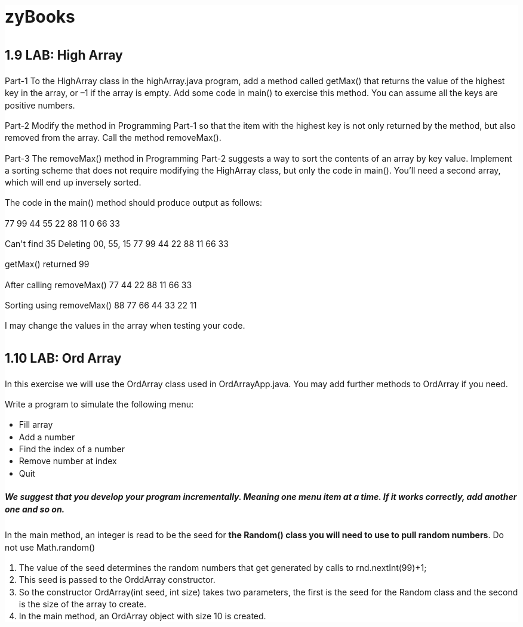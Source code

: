 # zyBooks
## 1.9 LAB: High Array

Part-1 To the HighArray class in the highArray.java program, add a method called getMax() that returns the value of the highest key in the array, or –1 if the array is empty. Add some code in main() to exercise this method. You can assume all the keys are positive numbers.

Part-2 Modify the method in Programming Part-1 so that the item with the highest key is not only returned by the method, but also removed from the array. Call the method removeMax().

Part-3 The removeMax() method in Programming Part-2 suggests a way to sort the contents of an array by key value. Implement a sorting scheme that does not require modifying the HighArray class, but only the code in main(). You’ll need a second array, which will end up inversely sorted.

The code in the main() method should produce output as follows:

77 99 44 55 22 88 11 0 66 33

Can't find 35
Deleting 00, 55, 15
77 99 44 22 88 11 66 33

getMax() returned 99

After calling removeMax()
77 44 22 88 11 66 33

Sorting using removeMax()
88 77 66 44 33 22 11

I may change the values in the array when testing your code.

## 1.10 LAB: Ord Array

In this exercise we will use the OrdArray class used in OrdArrayApp.java. You may add further methods to OrdArray if you need.

Write a program to simulate the following menu:

* Fill array
* Add a number
* Find the index of a number
* Remove number at index
* Quit

##### We suggest that you develop your program incrementally. Meaning one menu item at a time. If it works correctly, add another one and so on.

In the main method, an integer is read to be the seed for **the Random() class you will need to use to pull random numbers**.
Do not use Math.random()

1. The value of the seed determines the random numbers that get generated by calls to rnd.nextInt(99)+1;
2. This seed is passed to the OrddArray constructor.
3. So the constructor OrdArray(int seed, int size) takes two parameters, the first is the seed for the Random class and the second is the size of the array to create.
4. In the main method, an OrdArray object with size 10 is created.
